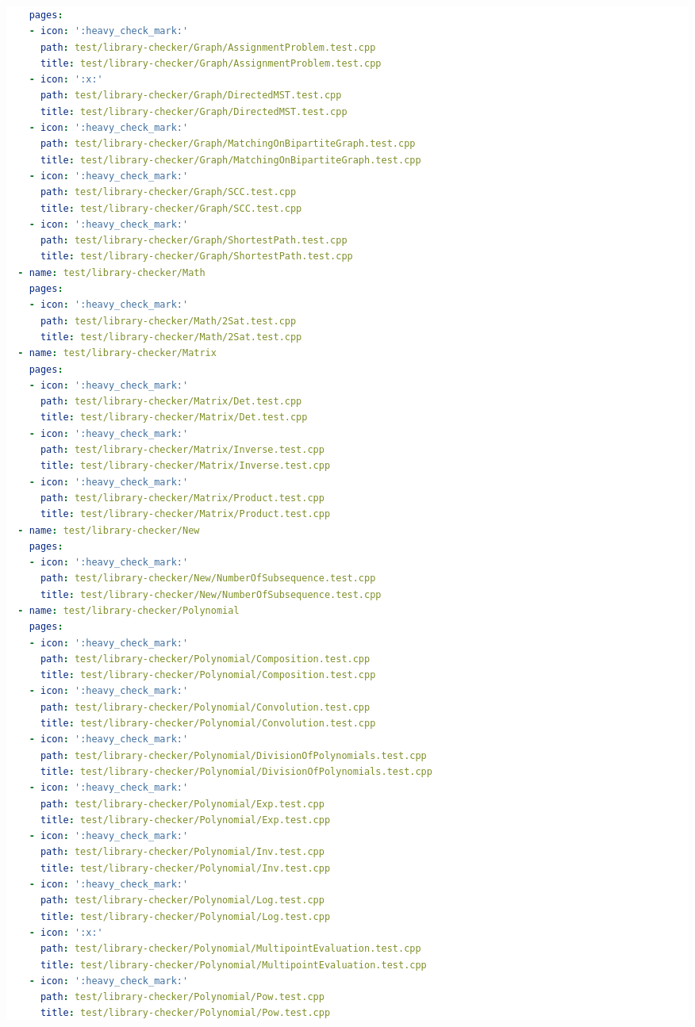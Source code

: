 ```yaml
    pages:
    - icon: ':heavy_check_mark:'
      path: test/library-checker/Graph/AssignmentProblem.test.cpp
      title: test/library-checker/Graph/AssignmentProblem.test.cpp
    - icon: ':x:'
      path: test/library-checker/Graph/DirectedMST.test.cpp
      title: test/library-checker/Graph/DirectedMST.test.cpp
    - icon: ':heavy_check_mark:'
      path: test/library-checker/Graph/MatchingOnBipartiteGraph.test.cpp
      title: test/library-checker/Graph/MatchingOnBipartiteGraph.test.cpp
    - icon: ':heavy_check_mark:'
      path: test/library-checker/Graph/SCC.test.cpp
      title: test/library-checker/Graph/SCC.test.cpp
    - icon: ':heavy_check_mark:'
      path: test/library-checker/Graph/ShortestPath.test.cpp
      title: test/library-checker/Graph/ShortestPath.test.cpp
  - name: test/library-checker/Math
    pages:
    - icon: ':heavy_check_mark:'
      path: test/library-checker/Math/2Sat.test.cpp
      title: test/library-checker/Math/2Sat.test.cpp
  - name: test/library-checker/Matrix
    pages:
    - icon: ':heavy_check_mark:'
      path: test/library-checker/Matrix/Det.test.cpp
      title: test/library-checker/Matrix/Det.test.cpp
    - icon: ':heavy_check_mark:'
      path: test/library-checker/Matrix/Inverse.test.cpp
      title: test/library-checker/Matrix/Inverse.test.cpp
    - icon: ':heavy_check_mark:'
      path: test/library-checker/Matrix/Product.test.cpp
      title: test/library-checker/Matrix/Product.test.cpp
  - name: test/library-checker/New
    pages:
    - icon: ':heavy_check_mark:'
      path: test/library-checker/New/NumberOfSubsequence.test.cpp
      title: test/library-checker/New/NumberOfSubsequence.test.cpp
  - name: test/library-checker/Polynomial
    pages:
    - icon: ':heavy_check_mark:'
      path: test/library-checker/Polynomial/Composition.test.cpp
      title: test/library-checker/Polynomial/Composition.test.cpp
    - icon: ':heavy_check_mark:'
      path: test/library-checker/Polynomial/Convolution.test.cpp
      title: test/library-checker/Polynomial/Convolution.test.cpp
    - icon: ':heavy_check_mark:'
      path: test/library-checker/Polynomial/DivisionOfPolynomials.test.cpp
      title: test/library-checker/Polynomial/DivisionOfPolynomials.test.cpp
    - icon: ':heavy_check_mark:'
      path: test/library-checker/Polynomial/Exp.test.cpp
      title: test/library-checker/Polynomial/Exp.test.cpp
    - icon: ':heavy_check_mark:'
      path: test/library-checker/Polynomial/Inv.test.cpp
      title: test/library-checker/Polynomial/Inv.test.cpp
    - icon: ':heavy_check_mark:'
      path: test/library-checker/Polynomial/Log.test.cpp
      title: test/library-checker/Polynomial/Log.test.cpp
    - icon: ':x:'
      path: test/library-checker/Polynomial/MultipointEvaluation.test.cpp
      title: test/library-checker/Polynomial/MultipointEvaluation.test.cpp
    - icon: ':heavy_check_mark:'
      path: test/library-checker/Polynomial/Pow.test.cpp
      title: test/library-checker/Polynomial/Pow.test.cpp
```